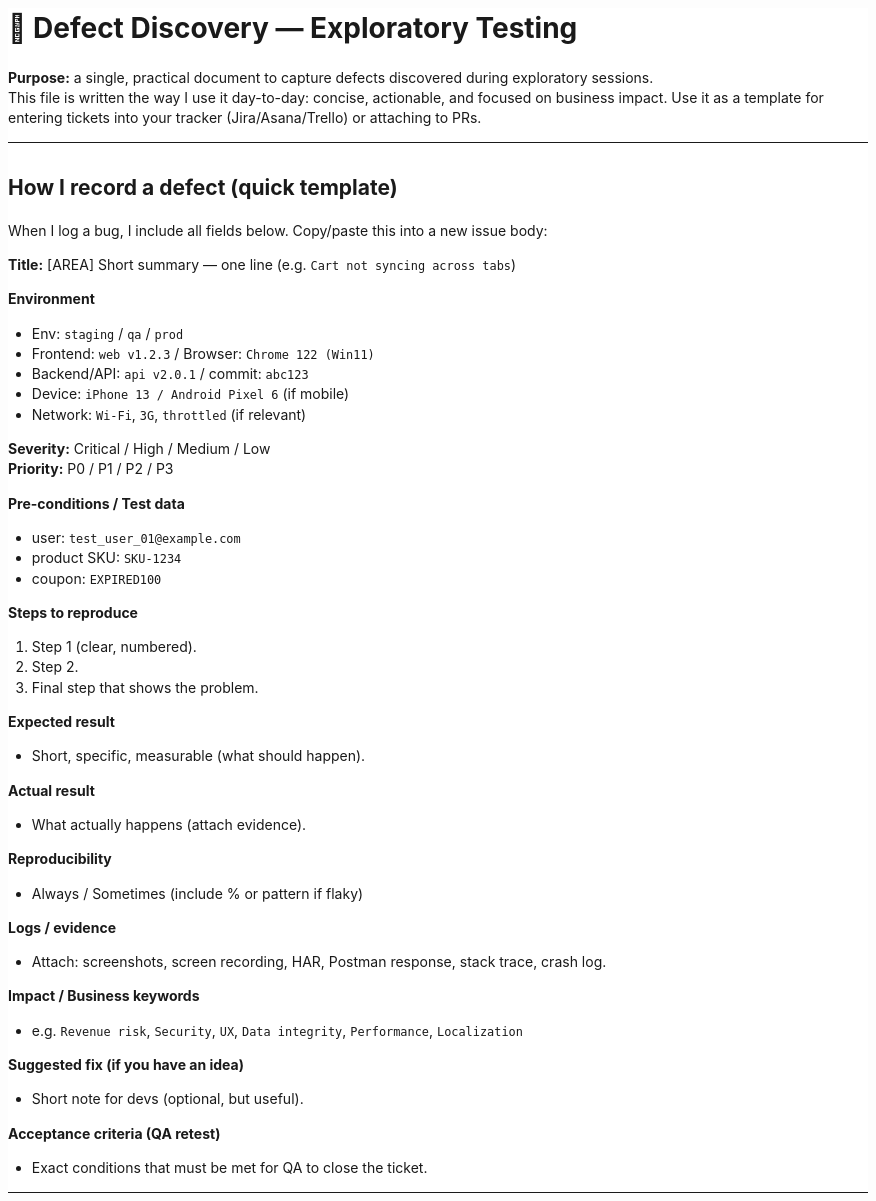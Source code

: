 # 🐞 Defect Discovery — Exploratory Testing

**Purpose:** a single, practical document to capture defects discovered during exploratory sessions.  
This file is written the way I use it day-to-day: concise, actionable, and focused on business impact. Use it as a template for entering tickets into your tracker (Jira/Asana/Trello) or attaching to PRs.

---

## How I record a defect (quick template)
When I log a bug, I include all fields below. Copy/paste this into a new issue body:

**Title:** [AREA] Short summary — one line (e.g. `Cart not syncing across tabs`)

**Environment**
- Env: `staging` / `qa` / `prod`
- Frontend: `web v1.2.3` / Browser: `Chrome 122 (Win11)`  
- Backend/API: `api v2.0.1` / commit: `abc123`
- Device: `iPhone 13 / Android Pixel 6` (if mobile)
- Network: `Wi-Fi`, `3G`, `throttled` (if relevant)

**Severity:** Critical / High / Medium / Low  
**Priority:** P0 / P1 / P2 / P3

**Pre-conditions / Test data**
- user: `test_user_01@example.com`  
- product SKU: `SKU-1234`  
- coupon: `EXPIRED100`

**Steps to reproduce**
1. Step 1 (clear, numbered).  
2. Step 2.  
3. Final step that shows the problem.

**Expected result**
- Short, specific, measurable (what should happen).

**Actual result**
- What actually happens (attach evidence).

**Reproducibility**
- Always / Sometimes (include % or pattern if flaky)

**Logs / evidence**
- Attach: screenshots, screen recording, HAR, Postman response, stack trace, crash log.

**Impact / Business keywords**
- e.g. `Revenue risk`, `Security`, `UX`, `Data integrity`, `Performance`, `Localization`

**Suggested fix (if you have an idea)**
- Short note for devs (optional, but useful).

**Acceptance criteria (QA retest)**
- Exact conditions that must be met for QA to close the ticket.

---